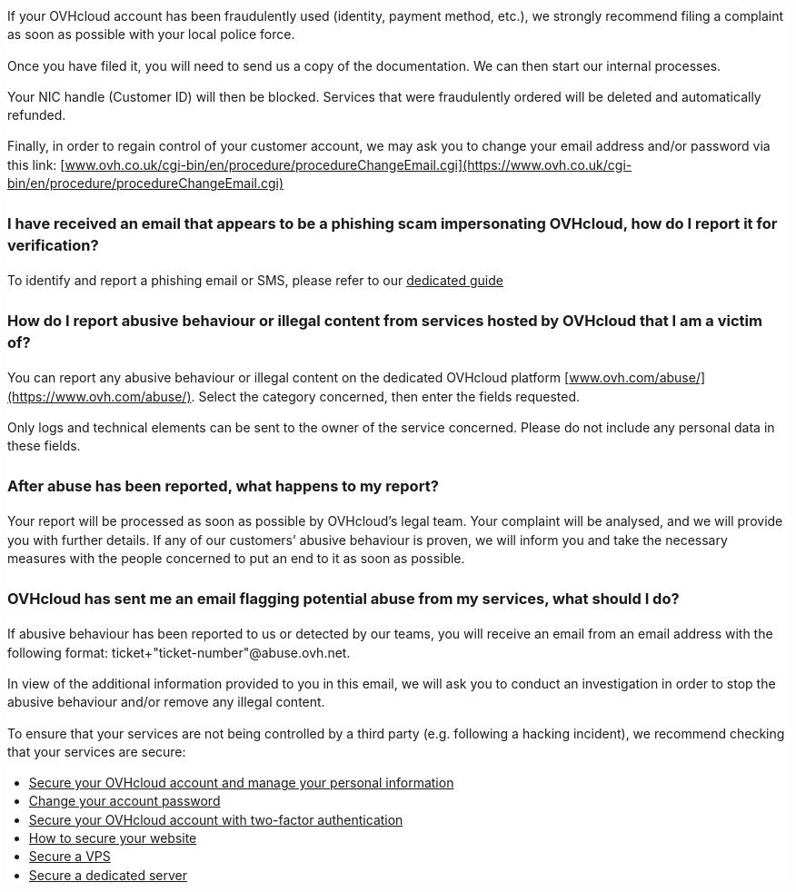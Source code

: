If your OVHcloud account has been fraudulently used (identity, payment method, etc.), we strongly recommend filing a complaint as soon as possible with your local police force.

Once you have filed it, you will need to send us a copy of the documentation. We can then start our internal processes.

Your NIC handle (Customer ID) will then be blocked. Services that were fraudulently ordered will be deleted and automatically refunded.

Finally, in order to regain control of your customer account, we may ask you to change your email address and/or password via this link: [www.ovh.co.uk/cgi-bin/en/procedure/procedureChangeEmail.cgi](https://www.ovh.co.uk/cgi-bin/en/procedure/procedureChangeEmail.cgi)

### I have received an email that appears to be a phishing scam impersonating OVHcloud, how do I report it for verification?

To identify and report a phishing email or SMS, please refer to our [dedicated guide](/pages/account/customer/phishing_care)

### How do I report abusive behaviour or illegal content from services hosted by OVHcloud that I am a victim of?

You can report any abusive behaviour or illegal content on the dedicated OVHcloud platform [www.ovh.com/abuse/](https://www.ovh.com/abuse/). Select the category concerned, then enter the fields requested.

Only logs and technical elements can be sent to the owner of the service concerned. Please do not include any personal data in these fields.

### After abuse has been reported, what happens to my report?

Your report will be processed as soon as possible by OVHcloud’s legal team. Your complaint will be analysed, and we will provide you with further details. If any of our customers’ abusive behaviour is proven, we will inform you and take the necessary measures with the people concerned to put an end to it as soon as possible.

### OVHcloud has sent me an email flagging potential abuse from my services, what should I do?

If abusive behaviour has been reported to us or detected by our teams, you will receive an email from an email address with the following format: ticket+"ticket-number"@abuse.ovh.net.

In view of the additional information provided to you in this email, we will ask you to conduct an investigation in order to stop the abusive behaviour and/or remove any illegal content.

To ensure that your services are not being controlled by a third party (e.g. following a hacking incident), we recommend checking that your services are secure:

- [Secure your OVHcloud account and manage your personal information](/pages/account/customer/all_about_username)
- [Change your account password](/pages/account/customer/manage-ovh-password)
- [Secure your OVHcloud account with two-factor authentication](/pages/account/customer/secure-ovhcloud-account-with-2fa)
- [How to secure your website](/pages/web/hosting/secure_your_website)
- [Secure a VPS](/pages/cloud/vps/secure_your_vps)
- [Secure a dedicated server](/pages/cloud/dedicated/securing-a-dedicated-server)
